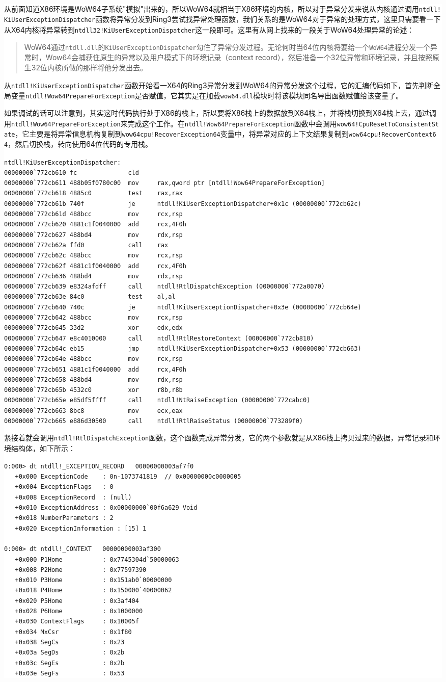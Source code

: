 从前面知道X86环境是WoW64子系统"模拟"出来的，所以WoW64就相当于X86环境的内核，所以对于异常分发来说从内核通过调用`ntdll!KiUserExceptionDispatcher`函数将异常分发到Ring3尝试找异常处理函数，我们关系的是WoW64对于异常的处理方式，这里只需要看一下从X64内核将异常转到`ntdll32!KiUserExceptionDispatcher`这一段即可。这里有从网上找来的一段关于WoW64处理异常的论述：

> WoW64通过`ntdll.dll`的`KiUserExceptionDispatcher`勾住了异常分发过程。无论何时当64位内核将要给一个`WoW64`进程分发一个异常时，Wow64会捕获住原生的异常以及用户模式下的环境记录（context record），然后准备一个32位异常和环境记录，并且按照原生32位内核所做的那样将他分发出去。

从`ntdll!KiUserExceptionDispatcher`函数开始看一X64的Ring3异常分发到WoW64的异常分发这个过程，它的汇编代码如下，首先判断全局变量`ntdll!Wow64PrepareForException`是否赋值，它其实是在加载`wow64.dll`模块时将该模块同名导出函数赋值给该变量了。

如果调试的话可以注意到，其实这时代码执行处于X86的栈上，所以要将X86栈上的数据放到X64栈上，并将栈切换到X64栈上去，通过调用`ntdll!Wow64PrepareForException`来完成这个工作。在`ntdll!Wow64PrepareForException`函数中会调用`wow64!CpuResetToConsistentState`，它主要是将异常信息机构复制到`wow64cpu!RecoverException64`变量中，将异常对应的上下文结果复制到`wow64cpu!RecoverContext64`，然后切换栈，转向使用64位代码的专用栈。

```
ntdll!KiUserExceptionDispatcher:
00000000`772cb610 fc              cld
00000000`772cb611 488b05f0780c00  mov     rax,qword ptr [ntdll!Wow64PrepareForException]
00000000`772cb618 4885c0          test    rax,rax
00000000`772cb61b 740f            je      ntdll!KiUserExceptionDispatcher+0x1c (00000000`772cb62c)
00000000`772cb61d 488bcc          mov     rcx,rsp
00000000`772cb620 4881c1f0040000  add     rcx,4F0h
00000000`772cb627 488bd4          mov     rdx,rsp
00000000`772cb62a ffd0            call    rax
00000000`772cb62c 488bcc          mov     rcx,rsp
00000000`772cb62f 4881c1f0040000  add     rcx,4F0h
00000000`772cb636 488bd4          mov     rdx,rsp
00000000`772cb639 e8324afdff      call    ntdll!RtlDispatchException (00000000`772a0070)
00000000`772cb63e 84c0            test    al,al
00000000`772cb640 740c            je      ntdll!KiUserExceptionDispatcher+0x3e (00000000`772cb64e)
00000000`772cb642 488bcc          mov     rcx,rsp
00000000`772cb645 33d2            xor     edx,edx
00000000`772cb647 e8c4010000      call    ntdll!RtlRestoreContext (00000000`772cb810)
00000000`772cb64c eb15            jmp     ntdll!KiUserExceptionDispatcher+0x53 (00000000`772cb663)
00000000`772cb64e 488bcc          mov     rcx,rsp
00000000`772cb651 4881c1f0040000  add     rcx,4F0h
00000000`772cb658 488bd4          mov     rdx,rsp
00000000`772cb65b 4532c0          xor     r8b,r8b
00000000`772cb65e e85df5ffff      call    ntdll!NtRaiseException (00000000`772cabc0)
00000000`772cb663 8bc8            mov     ecx,eax
00000000`772cb665 e886d30500      call    ntdll!RtlRaiseStatus (00000000`773289f0)
```

紧接着就会调用`ntdll!RtlDispatchException`函数，这个函数完成异常分发，它的两个参数就是从X86栈上拷贝过来的数据，异常记录和环境结构体，如下所示：

```
0:000> dt ntdll!_EXCEPTION_RECORD   00000000003af7f0
   +0x000 ExceptionCode    : 0n-1073741819  // 0x00000000c0000005
   +0x004 ExceptionFlags   : 0
   +0x008 ExceptionRecord  : (null)
   +0x010 ExceptionAddress : 0x00000000`00f6a629 Void
   +0x018 NumberParameters : 2
   +0x020 ExceptionInformation : [15] 1

0:000> dt ntdll!_CONTEXT   00000000003af300
   +0x000 P1Home           : 0x7745304d`50000063
   +0x008 P2Home           : 0x77597390
   +0x010 P3Home           : 0x151ab0`00000000
   +0x018 P4Home           : 0x150000`40000062
   +0x020 P5Home           : 0x3af404
   +0x028 P6Home           : 0x1000000
   +0x030 ContextFlags     : 0x10005f
   +0x034 MxCsr            : 0x1f80
   +0x038 SegCs            : 0x23
   +0x03a SegDs            : 0x2b
   +0x03c SegEs            : 0x2b
   +0x03e SegFs            : 0x53
```